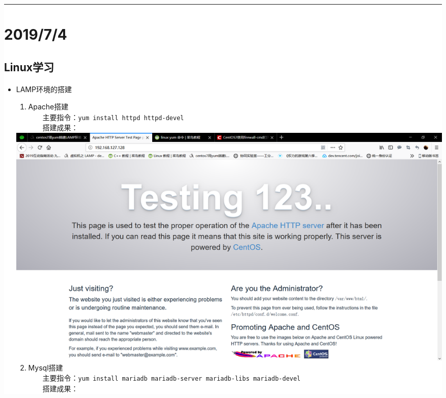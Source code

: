 ***
# 2019/7/4  
## Linux学习  
* LAMP环境的搭建  
    1. Apache搭建  
    　　主要指令：`yum install httpd httpd-devel`  
    　　搭建成果：  
    <center>
    <img src="IMG/image001.png">
    </center>  

    2. Mysql搭建  
    　　主要指令：`yum install mariadb mariadb-server mariadb-libs mariadb-devel`  
    　　搭建成果：  
    <center>